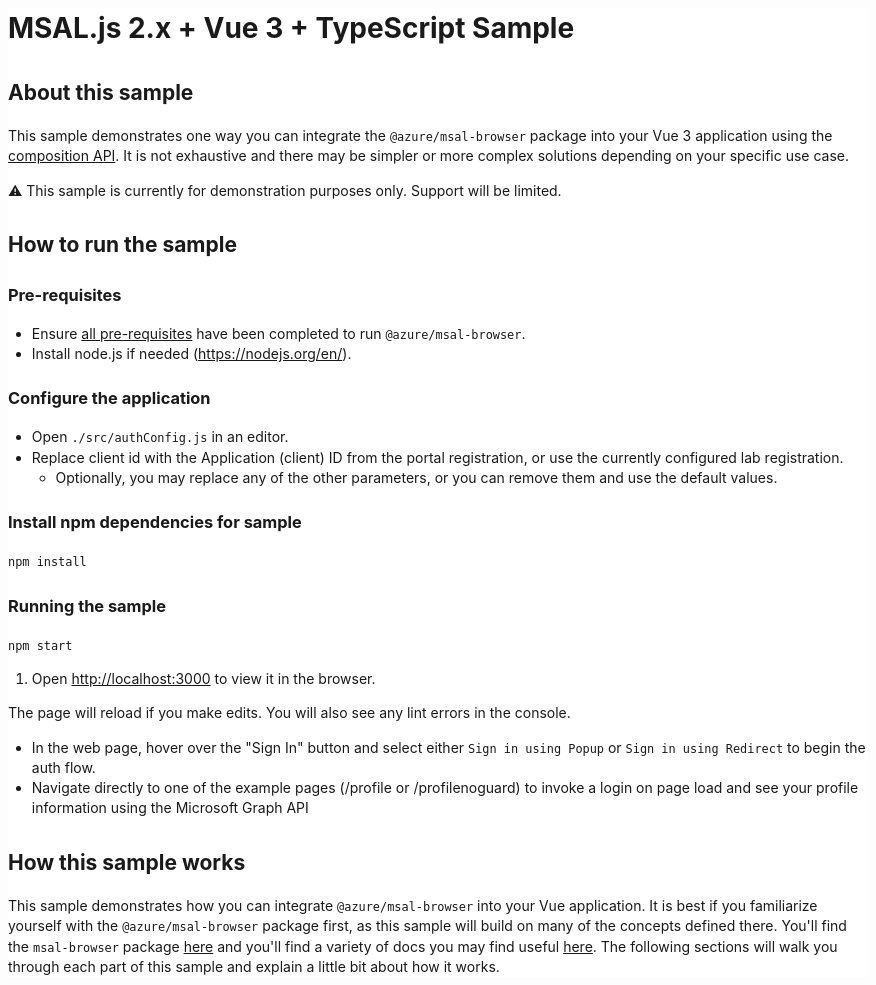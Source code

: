 # MSAL.js 2.x + Vue 3 + TypeScript Sample

## About this sample

This sample demonstrates one way you can integrate the `@azure/msal-browser` package into your Vue 3 application using the [composition API](https://v3.vuejs.org/api/composition-api.html). It is not exhaustive and there may be simpler or more complex solutions depending on your specific use case.

⚠️ This sample is currently for demonstration purposes only. Support will be limited.

## How to run the sample

### Pre-requisites

- Ensure [all pre-requisites](../../../lib/msal-browser/README.md#prerequisites) have been completed to run `@azure/msal-browser`.
- Install node.js if needed (<https://nodejs.org/en/>).

### Configure the application

- Open `./src/authConfig.js` in an editor.
- Replace client id with the Application (client) ID from the portal registration, or use the currently configured lab registration.
  - Optionally, you may replace any of the other parameters, or you can remove them and use the default values.

### Install npm dependencies for sample

```bash
npm install
```

### Running the sample

```bash
npm start
```

1. Open [http://localhost:3000](http://localhost:3000) to view it in the browser.

The page will reload if you make edits.
You will also see any lint errors in the console.

- In the web page, hover over the "Sign In" button and select either `Sign in using Popup` or `Sign in using Redirect` to begin the auth flow.
- Navigate directly to one of the example pages (/profile or /profilenoguard) to invoke a login on page load and see your profile information using the Microsoft Graph API

## How this sample works

This sample demonstrates how you can integrate `@azure/msal-browser` into your Vue application. It is best if you familiarize yourself with the `@azure/msal-browser` package first, as this sample will build on many of the concepts defined there. You'll find the `msal-browser` package [here](https://github.com/AzureAD/microsoft-authentication-library-for-js/tree/dev/lib/msal-browser) and you'll find a variety of docs you may find useful [here](https://github.com/AzureAD/microsoft-authentication-library-for-js/tree/dev/lib/msal-browser/docs). The following sections will walk you through each part of this sample and explain a little bit about how it works.
